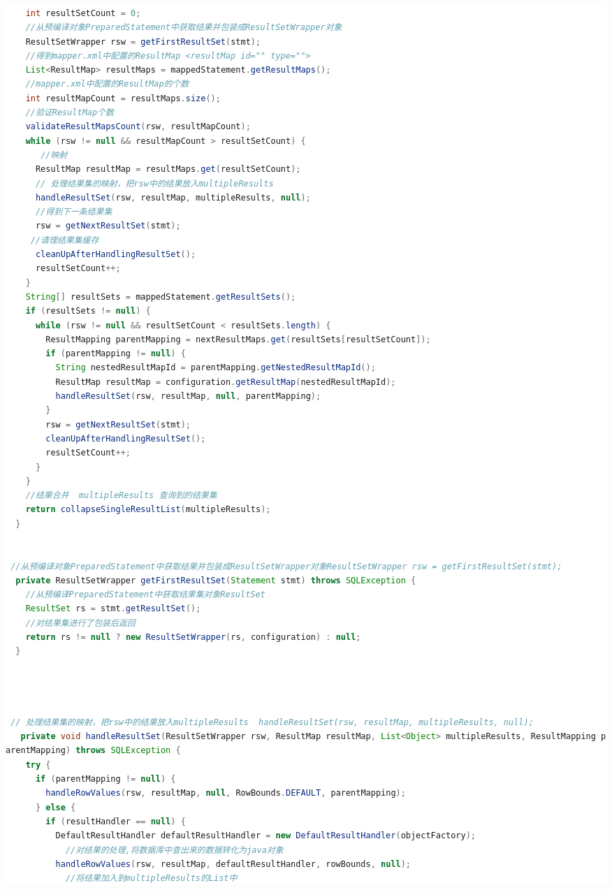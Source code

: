 ```java
    int resultSetCount = 0;
    //从预编译对象PreparedStatement中获取结果并包装成ResultSetWrapper对象
    ResultSetWrapper rsw = getFirstResultSet(stmt);
	//得到mapper.xml中配置的ResultMap <resultMap id="" type="">
    List<ResultMap> resultMaps = mappedStatement.getResultMaps();
    //mapper.xml中配置的ResultMap的个数
    int resultMapCount = resultMaps.size();
    //验证ResultMap个数
    validateResultMapsCount(rsw, resultMapCount);
    while (rsw != null && resultMapCount > resultSetCount) {
       //映射 
      ResultMap resultMap = resultMaps.get(resultSetCount);
      // 处理结果集的映射，把rsw中的结果放入multipleResults
      handleResultSet(rsw, resultMap, multipleResults, null);
      //得到下一条结果集
      rsw = getNextResultSet(stmt);
     //请理结果集缓存
      cleanUpAfterHandlingResultSet();
      resultSetCount++;
    }
    String[] resultSets = mappedStatement.getResultSets();
    if (resultSets != null) {
      while (rsw != null && resultSetCount < resultSets.length) {
        ResultMapping parentMapping = nextResultMaps.get(resultSets[resultSetCount]);
        if (parentMapping != null) {
          String nestedResultMapId = parentMapping.getNestedResultMapId();
          ResultMap resultMap = configuration.getResultMap(nestedResultMapId);
          handleResultSet(rsw, resultMap, null, parentMapping);
        }
        rsw = getNextResultSet(stmt);
        cleanUpAfterHandlingResultSet();
        resultSetCount++;
      }
    }
	//结果合并  multipleResults 查询到的结果集
    return collapseSingleResultList(multipleResults);
  }
    
    
 //从预编译对象PreparedStatement中获取结果并包装成ResultSetWrapper对象ResultSetWrapper rsw = getFirstResultSet(stmt);
  private ResultSetWrapper getFirstResultSet(Statement stmt) throws SQLException {
    //从预编译PreparedStatement中获取结果集对象ResultSet
    ResultSet rs = stmt.getResultSet();
    //对结果集进行了包装后返回
    return rs != null ? new ResultSetWrapper(rs, configuration) : null;
  }
    
    
    
    
 // 处理结果集的映射，把rsw中的结果放入multipleResults  handleResultSet(rsw, resultMap, multipleResults, null);   
   private void handleResultSet(ResultSetWrapper rsw, ResultMap resultMap, List<Object> multipleResults, ResultMapping parentMapping) throws SQLException {
    try {
      if (parentMapping != null) {
        handleRowValues(rsw, resultMap, null, RowBounds.DEFAULT, parentMapping);
      } else {
        if (resultHandler == null) {
          DefaultResultHandler defaultResultHandler = new DefaultResultHandler(objectFactory);
            //对结果的处理,将数据库中查出来的数据转化为java对象
          handleRowValues(rsw, resultMap, defaultResultHandler, rowBounds, null);
            //将结果加入到multipleResults的List中
```